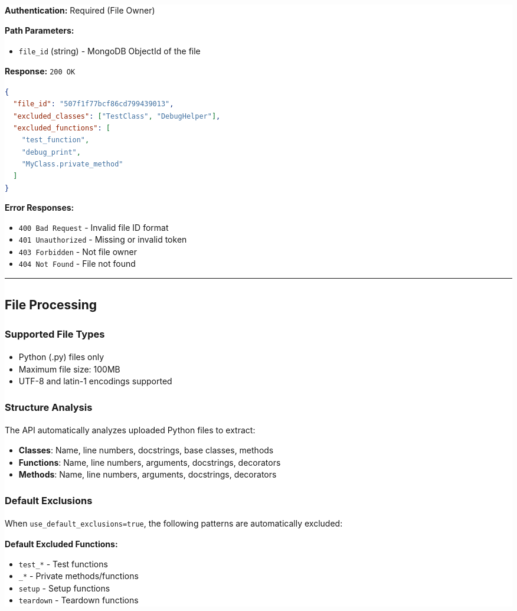**Authentication:** Required (File Owner)

**Path Parameters:**

- `file_id` (string) - MongoDB ObjectId of the file

**Response:** `200 OK`

```json
{
  "file_id": "507f1f77bcf86cd799439013",
  "excluded_classes": ["TestClass", "DebugHelper"],
  "excluded_functions": [
    "test_function",
    "debug_print",
    "MyClass.private_method"
  ]
}
```

**Error Responses:**

- `400 Bad Request` - Invalid file ID format
- `401 Unauthorized` - Missing or invalid token
- `403 Forbidden` - Not file owner
- `404 Not Found` - File not found

---

## File Processing

### Supported File Types

- Python (.py) files only
- Maximum file size: 100MB
- UTF-8 and latin-1 encodings supported

### Structure Analysis

The API automatically analyzes uploaded Python files to extract:

- **Classes**: Name, line numbers, docstrings, base classes, methods
- **Functions**: Name, line numbers, arguments, docstrings, decorators
- **Methods**: Name, line numbers, arguments, docstrings, decorators

### Default Exclusions

When `use_default_exclusions=true`, the following patterns are automatically excluded:

**Default Excluded Functions:**

- `test_*` - Test functions
- `_*` - Private methods/functions
- `setup` - Setup functions
- `teardown` - Teardown functions
